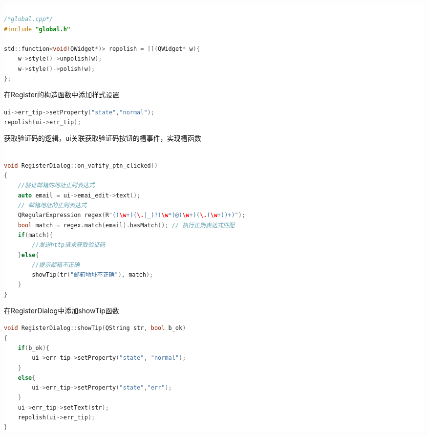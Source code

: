 ```c

/*global.cpp*/
#include "global.h"

std::function<void(QWidget*)> repolish = [](QWidget* w){
    w->style()->unpolish(w);
    w->style()->polish(w);
};
```

在Register的构造函数中添加样式设置

```c++
ui->err_tip->setProperty("state","normal");
repolish(ui->err_tip);
```

获取验证码的逻辑，ui关联获取验证码按钮的槽事件，实现槽函数

```c

void RegisterDialog::on_vafify_ptn_clicked()
{
    //验证邮箱的地址正则表达式
    auto email = ui->emai_edit->text();
    // 邮箱地址的正则表达式
    QRegularExpression regex(R"((\w+)(\.|_)?(\w*)@(\w+)(\.(\w+))+)");
    bool match = regex.match(email).hasMatch(); // 执行正则表达式匹配
    if(match){
        //发送http请求获取验证码
    }else{
        //提示邮箱不正确
        showTip(tr("邮箱地址不正确"), match);
    }
}
```

在RegisterDialog中添加showTip函数

```c
void RegisterDialog::showTip(QString str, bool b_ok)
{
    if(b_ok){
        ui->err_tip->setProperty("state", "normal");
    }
    else{
        ui->err_tip->setProperty("state","err");
    }
    ui->err_tip->setText(str);
    repolish(ui->err_tip);
}
```



